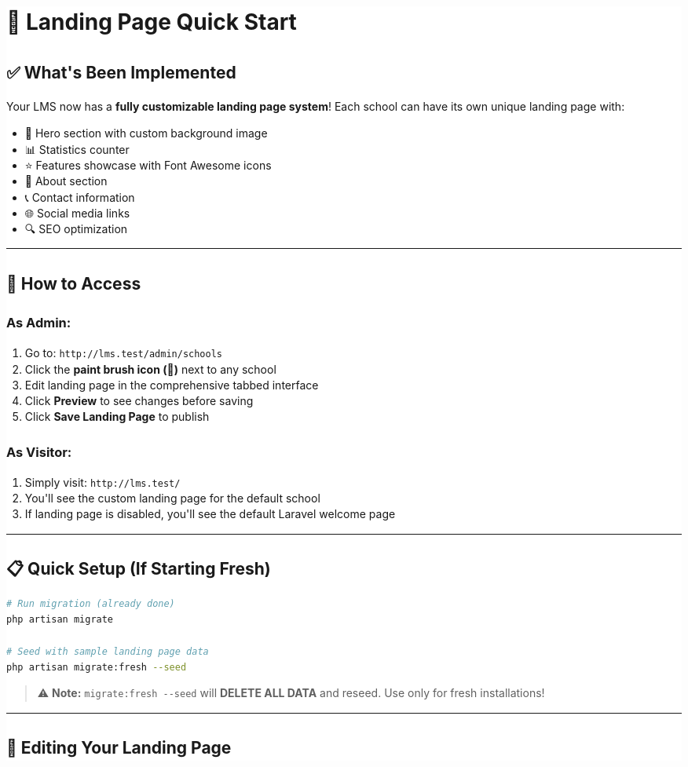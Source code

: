 # 🚀 **Landing Page Quick Start**

## ✅ **What's Been Implemented**

Your LMS now has a **fully customizable landing page system**! Each school can have its own unique landing page with:

- 🎨 Hero section with custom background image
- 📊 Statistics counter
- ⭐ Features showcase with Font Awesome icons
- 📖 About section
- 📞 Contact information
- 🌐 Social media links
- 🔍 SEO optimization

---

## 🎯 **How to Access**

### **As Admin:**

1. Go to: `http://lms.test/admin/schools`
2. Click the **paint brush icon (🎨)** next to any school
3. Edit landing page in the comprehensive tabbed interface
4. Click **Preview** to see changes before saving
5. Click **Save Landing Page** to publish

### **As Visitor:**

1. Simply visit: `http://lms.test/`
2. You'll see the custom landing page for the default school
3. If landing page is disabled, you'll see the default Laravel welcome page

---

## 📋 **Quick Setup (If Starting Fresh)**

```bash
# Run migration (already done)
php artisan migrate

# Seed with sample landing page data
php artisan migrate:fresh --seed
```

> ⚠️ **Note:** `migrate:fresh --seed` will **DELETE ALL DATA** and reseed. Use only for fresh installations!

---

## 🎨 **Editing Your Landing Page**
